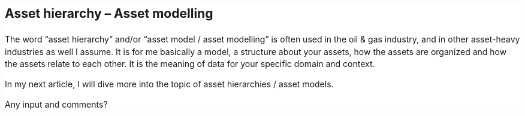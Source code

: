 ## Asset hierarchy – Asset modelling
The word “asset hierarchy” and/or “asset model / asset modelling” is often used in the oil & gas industry, and in other asset-heavy industries as well I assume. It is for me basically a model, a structure about your assets, how the assets are organized and how the assets relate to each other. It is the meaning of data for your specific domain and context.

In my next article, I will dive more into the topic of asset hierarchies / asset models.

Any input and comments?
